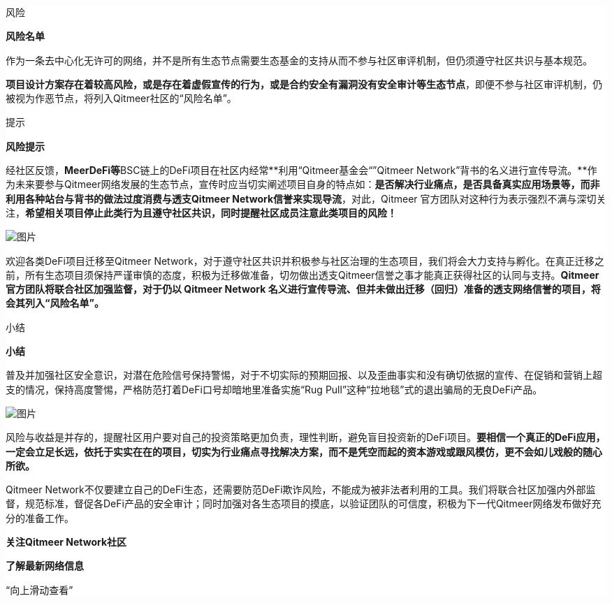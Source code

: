   

风险

****风险名单****

  

作为一条去中心化无许可的网络，并不是所有生态节点需要生态基金的支持从而不参与社区审评机制，但仍须遵守社区共识与基本规范。

**项目设计方案存在着较高风险，或是存在着虚假宣传的行为，或是合约安全有漏洞没有安全审计等生态节点**，即便不参与社区审评机制，仍被视为作恶节点，将列入Qitmeer社区的“风险名单”。  

  

提示  

**风险提示**

  

经社区反馈，**MeerDeFi等**BSC链上的DeFi项目在社区内经常**利用“Qitmeer基金会“”Qitmeer Network”背书的名义进行宣传导流。**作为未来要参与Qitmeer网络发展的生态节点，宣传时应当切实阐述项目自身的特点如：**是否解决行业痛点，是否具备真实应用场景等，而非利用各种站台与背书的做法过度消费与透支Qitmeer Network信誉来实现导流**，对此，Qitmeer 官方团队对这种行为表示强烈不满与深切关注，**希望相关项目停止此类行为且遵守社区共识，同时提醒社区成员注意此类项目的风险！**

![图片](https://mmbiz.qpic.cn/mmbiz_png/N9BsW4thUTzFGVlZ9SB1QbLGDINuyayTpE7lD94MES4MFaCMezyBdThMSMUdySXwmWTH4oqhs8fhHIZITR1ia4A/640?wx_fmt=png&wxfrom=5&wx_lazy=1&wx_co=1)

  

欢迎各类DeFi项目迁移至Qitmeer Network，对于遵守社区共识并积极参与社区治理的生态项目，我们将会大力支持与孵化。在真正迁移之前，所有生态项目须保持严谨审慎的态度，积极为迁移做准备，切勿做出透支Qitmeer信誉之事才能真正获得社区的认同与支持。**Qitmeer官方团队将联合社区加强监督，对于仍以 Qitmeer Network 名义进行宣传导流、但并未做出迁移（回归）准备的透支网络信誉的项目，将会其列入“风险名单”。**

  

小结

**小结**

  

普及并加强社区安全意识，对潜在危险信号保持警惕，对于不切实际的预期回报、以及歪曲事实和没有确切依据的宣传、在促销和营销上超支的情况，保持高度警惕，严格防范打着DeFi口号却暗地里准备实施“Rug Pull”这种“拉地毯”式的退出骗局的无良DeFi产品。  

![图片](https://mmbiz.qpic.cn/mmbiz_jpg/N9BsW4thUTxh3jnIDcW39QOvLibibLDiaU5O34cFxsE5q9ujjAh9A5culkXTTaSn8dNgwWLQ3rGfdjGmo1a6uR23g/640?wx_fmt=jpeg&wxfrom=5&wx_lazy=1&wx_co=1)

  

风险与收益是并存的，提醒社区用户要对自己的投资策略更加负责，理性判断，避免盲目投资新的DeFi项目。**要相信一个真正的DeFi应用，一定会立足长远，依托于实实在在的项目，切实为行业痛点寻找解决方案，而不是凭空而起的资本游戏或跟风模仿，更不会如儿戏般的随心所欲。**

Qitmeer Network不仅要建立自己的DeFi生态，还需要防范DeFi欺诈风险，不能成为被非法者利用的工具。我们将联合社区加强内外部监督，规范标准，督促各DeFi产品的安全审计；同时加强对各生态项目的摸底，以验证团队的可信度，积极为下一代Qitmeer网络发布做好充分的准备工作。

  

**关注Qitmeer Network社区**

**了解最新网络信息**

  

  

  

“向上滑动查看”  

  

  